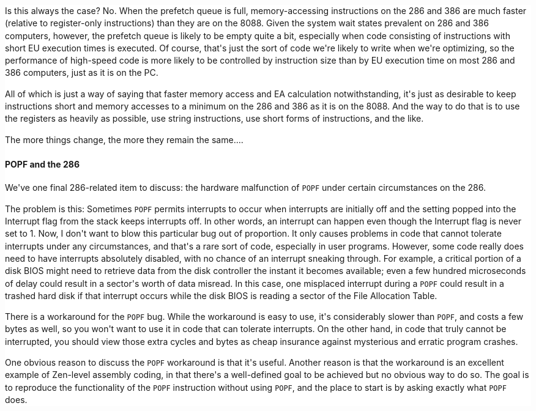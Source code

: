 Is this always the case? No. When the prefetch queue is full,
memory-accessing instructions on the 286 and 386 are much faster
(relative to register-only instructions) than they are on the 8088.
Given the system wait states prevalent on 286 and 386 computers,
however, the prefetch queue is likely to be empty quite a bit,
especially when code consisting of instructions with short EU execution
times is executed. Of course, that's just the sort of code we're likely
to write when we're optimizing, so the performance of high-speed code is
more likely to be controlled by instruction size than by EU execution
time on most 286 and 386 computers, just as it is on the PC.

All of which is just a way of saying that faster memory access and EA
calculation notwithstanding, it's just as desirable to keep instructions
short and memory accesses to a minimum on the 286 and 386 as it is on
the 8088. And the way to do that is to use the registers as heavily as
possible, use string instructions, use short forms of instructions, and
the like.

The more things change, the more they remain the same....

#### POPF and the 286

We've one final 286-related item to discuss: the hardware malfunction of
`POPF` under certain circumstances on the 286.

The problem is this: Sometimes `POPF` permits interrupts to occur when
interrupts are initially off and the setting popped into the Interrupt
flag from the stack keeps interrupts off. In other words, an interrupt
can happen even though the Interrupt flag is never set to 1. Now, I
don't want to blow this particular bug out of proportion. It only causes
problems in code that cannot tolerate interrupts under any
circumstances, and that's a rare sort of code, especially in user
programs. However, some code really does need to have interrupts
absolutely disabled, with no chance of an interrupt sneaking through.
For example, a critical portion of a disk BIOS might need to retrieve
data from the disk controller the instant it becomes available; even a
few hundred microseconds of delay could result in a sector's worth of
data misread. In this case, one misplaced interrupt during a `POPF`
could result in a trashed hard disk if that interrupt occurs while the
disk BIOS is reading a sector of the File Allocation Table.

There is a workaround for the `POPF` bug. While the workaround is easy
to use, it's considerably slower than `POPF`, and costs a few bytes as
well, so you won't want to use it in code that can tolerate interrupts.
On the other hand, in code that truly cannot be interrupted, you should
view those extra cycles and bytes as cheap insurance against mysterious
and erratic program crashes.

One obvious reason to discuss the `POPF` workaround is that it's
useful. Another reason is that the workaround is an excellent example of
Zen-level assembly coding, in that there's a well-defined goal to be
achieved but no obvious way to do so. The goal is to reproduce the
functionality of the `POPF` instruction without using `POPF`, and
the place to start is by asking exactly what `POPF` does.
